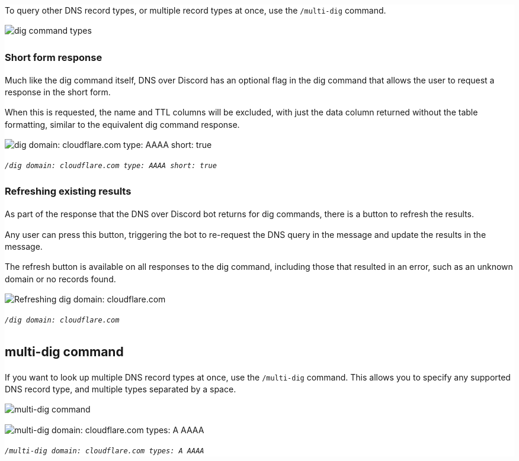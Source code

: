 To query other DNS record types, or multiple record types at once, use the `/multi-dig` command.

<div class="medium-img">

![dig command types](/1.1.1.1/static/dns-over-discord/dig-command-types.png)

</div>

### Short form response

Much like the dig command itself, DNS over Discord has an optional flag in the dig command that allows the user to request a response in the short form.

When this is requested, the name and TTL columns will be excluded, with just the data column returned without the table formatting, similar to the equivalent dig command response.

<div class="medium-img">

![dig domain: cloudflare.com type: AAAA short: true](/1.1.1.1/static/dns-over-discord/dig-command-example-2.png)

</div>

_`/dig domain: cloudflare.com type: AAAA short: true`_

### Refreshing existing results

As part of the response that the DNS over Discord bot returns for dig commands, there is a button to refresh the results.

Any user can press this button, triggering the bot to re-request the DNS query in the message and update the results in the message.

The refresh button is available on all responses to the dig command, including those that resulted in an error, such as an unknown domain or no records found.

<div class="medium-img">

![Refreshing dig domain: cloudflare.com](/1.1.1.1/static/dns-over-discord/dig-command-refresh.gif)

</div>

_`/dig domain: cloudflare.com`_

## multi-dig command

If you want to look up multiple DNS record types at once, use the `/multi-dig` command. This allows you to specify any supported DNS record type, and multiple types separated by a space.

<div class="medium-img">

![multi-dig command](/1.1.1.1/static/dns-over-discord/multi-dig-command.png)

![multi-dig domain: cloudflare.com types: A AAAA](/1.1.1.1/static/dns-over-discord/multi-dig-command-example-1.png)

</div>

_`/multi-dig domain: cloudflare.com types: A AAAA`_
